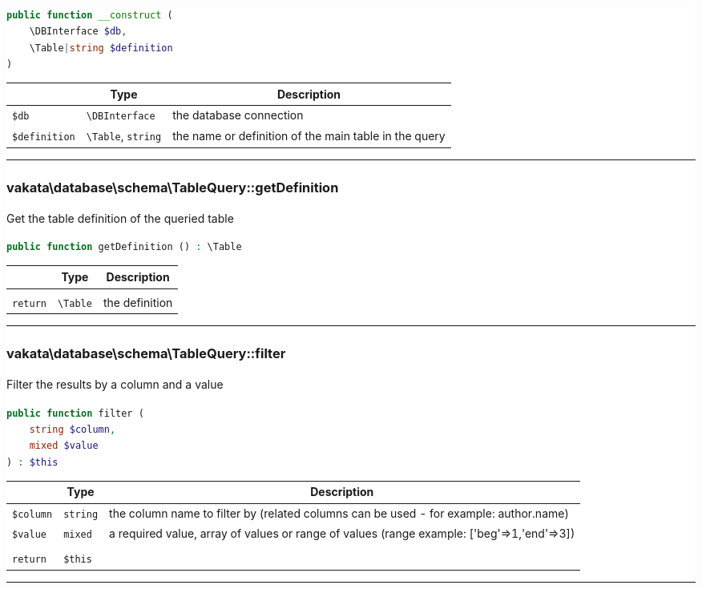 
```php
public function __construct (  
    \DBInterface $db,  
    \Table|string $definition  
)   
```

|  | Type | Description |
|-----|-----|-----|
| `$db` | `\DBInterface` | the database connection |
| `$definition` | `\Table`, `string` | the name or definition of the main table in the query |

---


### vakata\database\schema\TableQuery::getDefinition
Get the table definition of the queried table  


```php
public function getDefinition () : \Table    
```

|  | Type | Description |
|-----|-----|-----|
|  |  |  |
| `return` | `\Table` | the definition |

---


### vakata\database\schema\TableQuery::filter
Filter the results by a column and a value  


```php
public function filter (  
    string $column,  
    mixed $value  
) : $this    
```

|  | Type | Description |
|-----|-----|-----|
| `$column` | `string` | the column name to filter by (related columns can be used - for example: author.name) |
| `$value` | `mixed` | a required value, array of values or range of values (range example: ['beg'=>1,'end'=>3]) |
|  |  |  |
| `return` | `$this` |  |

---

